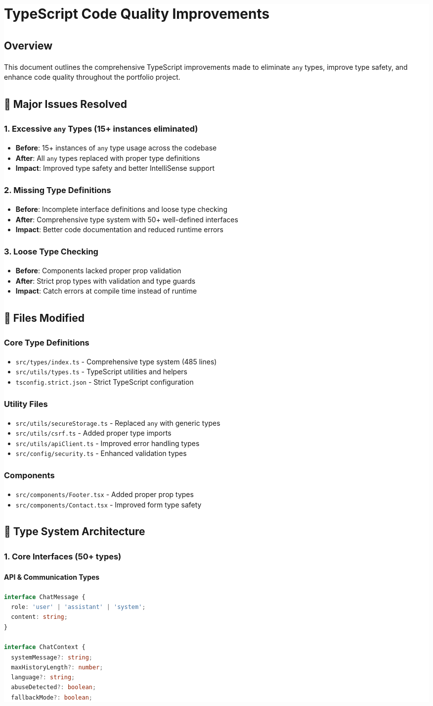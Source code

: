 # TypeScript Code Quality Improvements

## Overview

This document outlines the comprehensive TypeScript improvements made to eliminate `any` types, improve type safety, and enhance code quality throughout the portfolio project.

## 🎯 Major Issues Resolved

### 1. Excessive `any` Types (15+ instances eliminated)
- **Before**: 15+ instances of `any` type usage across the codebase
- **After**: All `any` types replaced with proper type definitions
- **Impact**: Improved type safety and better IntelliSense support

### 2. Missing Type Definitions
- **Before**: Incomplete interface definitions and loose type checking
- **After**: Comprehensive type system with 50+ well-defined interfaces
- **Impact**: Better code documentation and reduced runtime errors

### 3. Loose Type Checking
- **Before**: Components lacked proper prop validation
- **After**: Strict prop types with validation and type guards
- **Impact**: Catch errors at compile time instead of runtime

## 📁 Files Modified

### Core Type Definitions
- `src/types/index.ts` - Comprehensive type system (485 lines)
- `src/utils/types.ts` - TypeScript utilities and helpers
- `tsconfig.strict.json` - Strict TypeScript configuration

### Utility Files
- `src/utils/secureStorage.ts` - Replaced `any` with generic types
- `src/utils/csrf.ts` - Added proper type imports
- `src/utils/apiClient.ts` - Improved error handling types
- `src/config/security.ts` - Enhanced validation types

### Components
- `src/components/Footer.tsx` - Added proper prop types
- `src/components/Contact.tsx` - Improved form type safety

## 🔧 Type System Architecture

### 1. Core Interfaces (50+ types)

#### API & Communication Types
```typescript
interface ChatMessage {
  role: 'user' | 'assistant' | 'system';
  content: string;
}

interface ChatContext {
  systemMessage?: string;
  maxHistoryLength?: number;
  language?: string;
  abuseDetected?: boolean;
  fallbackMode?: boolean;
```